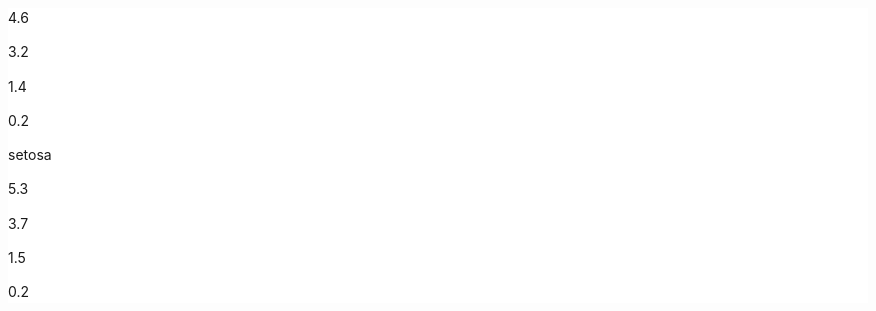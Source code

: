 </td>

</tr>

<tr>

<td style="text-align:right;">

4.6

</td>

<td style="text-align:right;">

3.2

</td>

<td style="text-align:right;">

1.4

</td>

<td style="text-align:right;">

0.2

</td>

<td style="text-align:left;">

setosa

</td>

</tr>

<tr>

<td style="text-align:right;">

5.3

</td>

<td style="text-align:right;">

3.7

</td>

<td style="text-align:right;">

1.5

</td>

<td style="text-align:right;">

0.2

</td>

<td style="text-align:left;">

